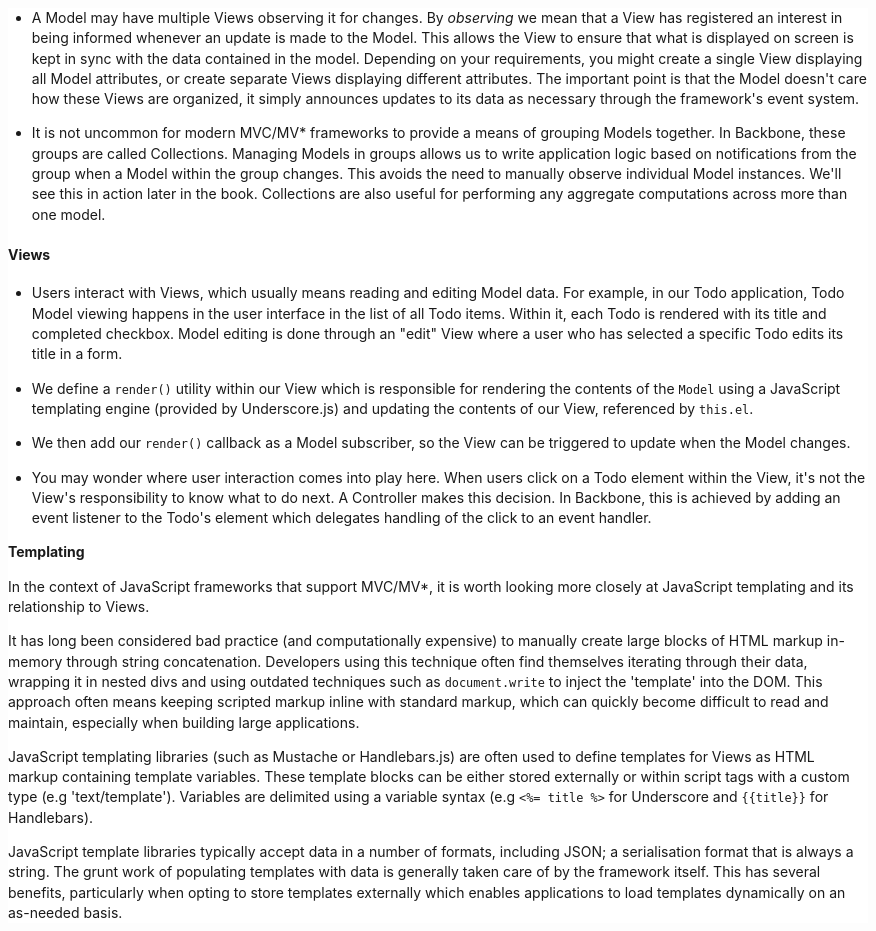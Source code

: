 * A Model may have multiple Views observing it for changes. By *observing* we mean that a View has registered an interest in being informed whenever an update is made to the Model. This allows the View to ensure that what is displayed on screen is kept in sync with the data contained in the model. Depending on your requirements, you might create a single View displaying all Model attributes, or create separate Views displaying different attributes. The important point is that the Model doesn't care how these Views are organized, it simply announces updates to its data as necessary through the framework's event system.

* It is not uncommon for modern MVC/MV* frameworks to provide a means of grouping Models together. In Backbone, these groups are called Collections. Managing Models in groups allows us to write application logic based on notifications from the group when a Model within the group changes. This avoids the need to manually observe individual Model instances. We'll see this in action later in the book. Collections are also useful for performing any aggregate computations across more than one model.


#### Views

* Users interact with Views, which usually means reading and editing Model data. For example, in our Todo application, Todo Model viewing happens in the user interface in the list of all Todo items. Within it, each Todo is rendered with its title and completed checkbox. Model editing is done through an "edit" View where a user who has selected a specific Todo edits its title in a form.

* We define a ```render()``` utility within our View which is responsible for rendering the contents of the ```Model``` using a JavaScript templating engine (provided by Underscore.js) and updating the contents of our View, referenced by ```this.el```.

* We then add our ```render()``` callback as a Model subscriber, so the View can be triggered to update when the Model changes.

* You may wonder where user interaction comes into play here. When users click on a Todo element within the View, it's not the View's responsibility to know what to do next. A Controller makes this decision. In Backbone, this is achieved by adding an event listener to the Todo's element which delegates handling of the click to an event handler.

**Templating**

In the context of JavaScript frameworks that support MVC/MV*, it is worth looking more closely at JavaScript templating and its relationship to Views.

It has long been considered bad practice (and computationally expensive) to manually create large blocks of HTML markup in-memory through string concatenation. Developers using this technique often find themselves iterating through their data, wrapping it in nested divs and using outdated techniques such as ```document.write``` to inject the 'template' into the DOM. This approach often means keeping scripted markup inline with standard markup, which can quickly become difficult to read and maintain, especially when building large applications.

JavaScript templating libraries (such as Mustache or Handlebars.js) are often used to define templates for Views as HTML markup containing template variables. These template blocks can be either stored externally or within script tags with a custom type (e.g 'text/template'). Variables are delimited using a variable syntax (e.g `<%= title %>` for Underscore and `{{title}}` for Handlebars).

JavaScript template libraries typically accept data in a number of formats, including JSON; a serialisation format that is always a string. The grunt work of populating templates with data is generally taken care of by the framework itself. This has several benefits, particularly when opting to store templates externally which enables applications to load templates dynamically on an as-needed basis.
